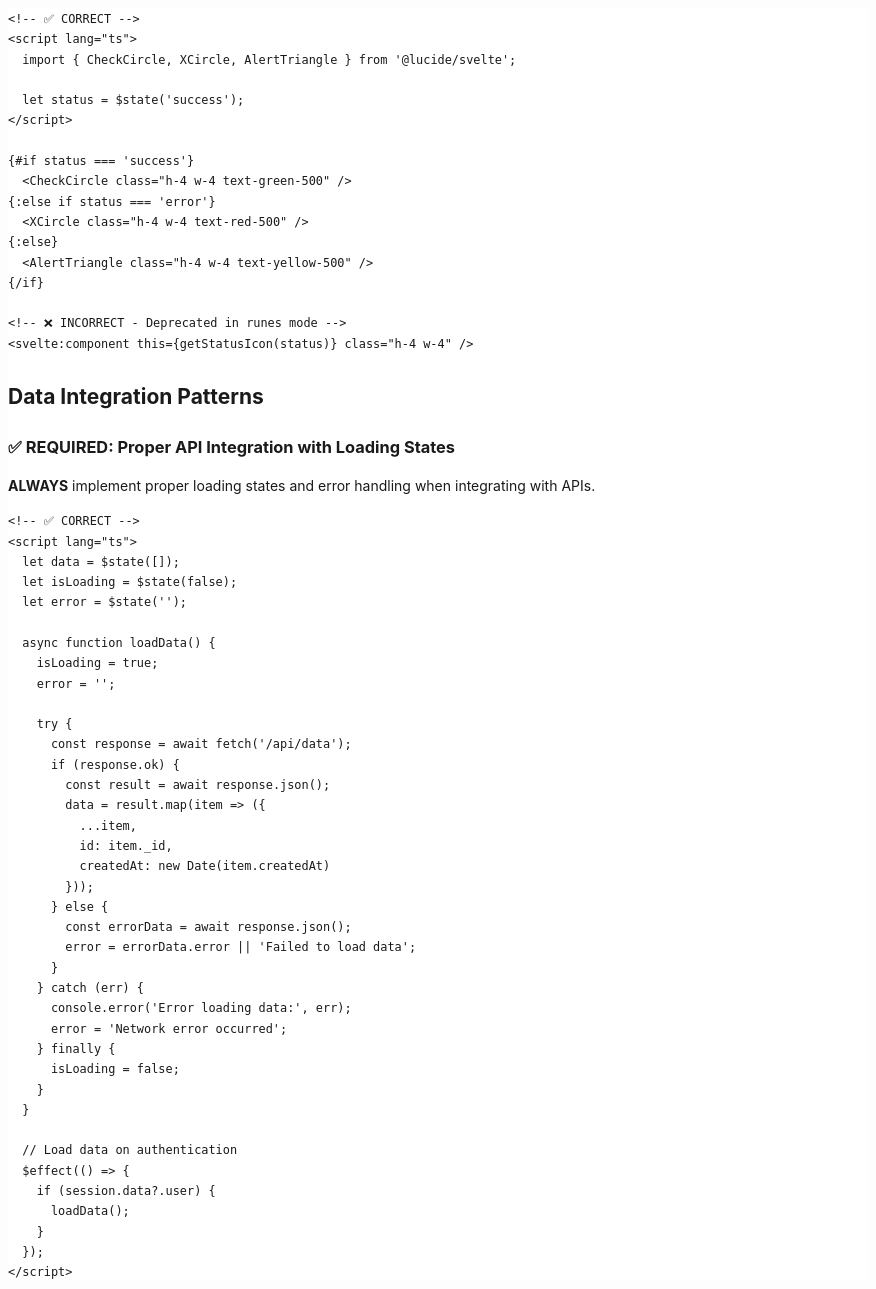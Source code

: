 ```svelte
<!-- ✅ CORRECT -->
<script lang="ts">
  import { CheckCircle, XCircle, AlertTriangle } from '@lucide/svelte';
  
  let status = $state('success');
</script>

{#if status === 'success'}
  <CheckCircle class="h-4 w-4 text-green-500" />
{:else if status === 'error'}
  <XCircle class="h-4 w-4 text-red-500" />
{:else}
  <AlertTriangle class="h-4 w-4 text-yellow-500" />
{/if}

<!-- ❌ INCORRECT - Deprecated in runes mode -->
<svelte:component this={getStatusIcon(status)} class="h-4 w-4" />
```

## Data Integration Patterns

### ✅ REQUIRED: Proper API Integration with Loading States
**ALWAYS** implement proper loading states and error handling when integrating with APIs.

```svelte
<!-- ✅ CORRECT -->
<script lang="ts">
  let data = $state([]);
  let isLoading = $state(false);
  let error = $state('');
  
  async function loadData() {
    isLoading = true;
    error = '';
    
    try {
      const response = await fetch('/api/data');
      if (response.ok) {
        const result = await response.json();
        data = result.map(item => ({
          ...item,
          id: item._id,
          createdAt: new Date(item.createdAt)
        }));
      } else {
        const errorData = await response.json();
        error = errorData.error || 'Failed to load data';
      }
    } catch (err) {
      console.error('Error loading data:', err);
      error = 'Network error occurred';
    } finally {
      isLoading = false;
    }
  }
  
  // Load data on authentication
  $effect(() => {
    if (session.data?.user) {
      loadData();
    }
  });
</script>
```